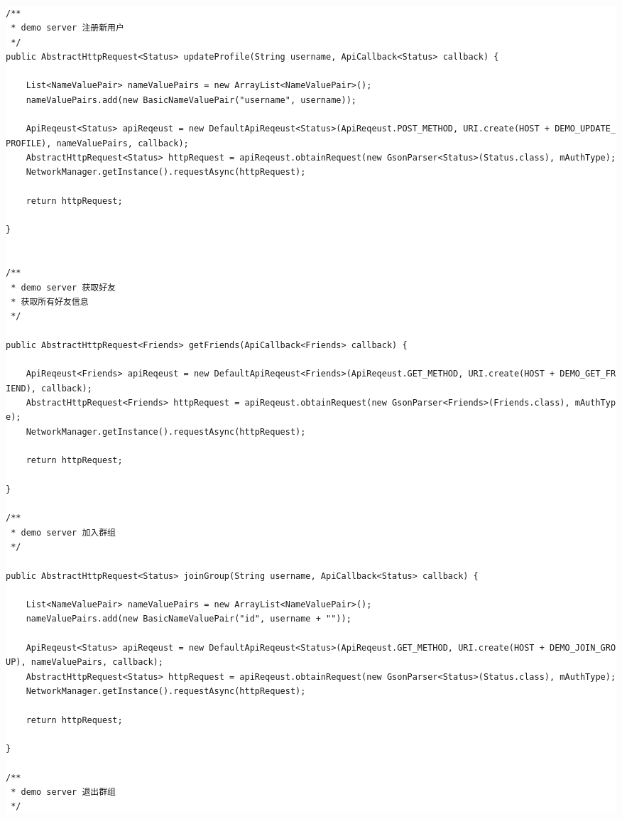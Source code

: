     /**
     * demo server 注册新用户
     */
    public AbstractHttpRequest<Status> updateProfile(String username, ApiCallback<Status> callback) {

        List<NameValuePair> nameValuePairs = new ArrayList<NameValuePair>();
        nameValuePairs.add(new BasicNameValuePair("username", username));

        ApiReqeust<Status> apiReqeust = new DefaultApiReqeust<Status>(ApiReqeust.POST_METHOD, URI.create(HOST + DEMO_UPDATE_PROFILE), nameValuePairs, callback);
        AbstractHttpRequest<Status> httpRequest = apiReqeust.obtainRequest(new GsonParser<Status>(Status.class), mAuthType);
        NetworkManager.getInstance().requestAsync(httpRequest);

        return httpRequest;

    }


    /**
     * demo server 获取好友
     * 获取所有好友信息
     */

    public AbstractHttpRequest<Friends> getFriends(ApiCallback<Friends> callback) {

        ApiReqeust<Friends> apiReqeust = new DefaultApiReqeust<Friends>(ApiReqeust.GET_METHOD, URI.create(HOST + DEMO_GET_FRIEND), callback);
        AbstractHttpRequest<Friends> httpRequest = apiReqeust.obtainRequest(new GsonParser<Friends>(Friends.class), mAuthType);
        NetworkManager.getInstance().requestAsync(httpRequest);

        return httpRequest;

    }

    /**
     * demo server 加入群组
     */

    public AbstractHttpRequest<Status> joinGroup(String username, ApiCallback<Status> callback) {

        List<NameValuePair> nameValuePairs = new ArrayList<NameValuePair>();
        nameValuePairs.add(new BasicNameValuePair("id", username + ""));

        ApiReqeust<Status> apiReqeust = new DefaultApiReqeust<Status>(ApiReqeust.GET_METHOD, URI.create(HOST + DEMO_JOIN_GROUP), nameValuePairs, callback);
        AbstractHttpRequest<Status> httpRequest = apiReqeust.obtainRequest(new GsonParser<Status>(Status.class), mAuthType);
        NetworkManager.getInstance().requestAsync(httpRequest);

        return httpRequest;

    }

    /**
     * demo server 退出群组
     */
